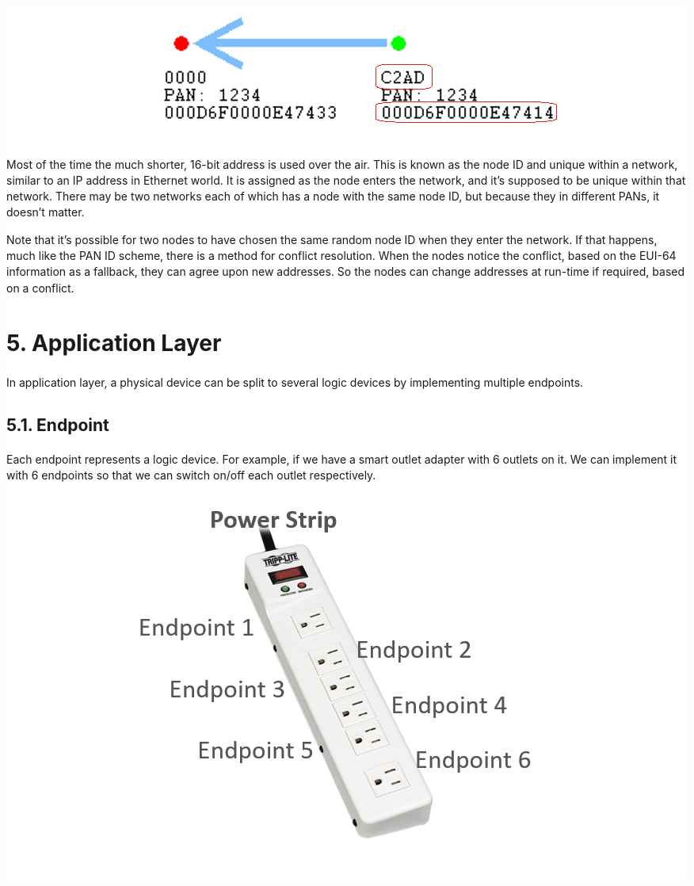 <div align="center">
  <img src="files/ZB-Introduction-of-Zigbee-Basic/Node-Address.png">  
</div>  
</br> 

Most of the time the much shorter, 16-bit address is used over the air. This is known as the node ID and unique within a network, similar to an IP address in Ethernet world. It is assigned as the node enters the network, and it’s supposed to be unique within that network. There may be two networks each of which has a node with the same node ID, but because they in different PANs, it doesn’t matter.

Note that it’s possible for two nodes to have chosen the same random node ID when they enter the network. If that happens, much like the PAN ID scheme, there is a method for conflict resolution. When the nodes notice the conflict, based on the EUI-64 information as a fallback, they can agree upon new addresses. So the nodes can change addresses at run-time if required, based on a conflict.

# 5. Application Layer
In application layer, a physical device can be split to several logic devices by implementing multiple endpoints.

## 5.1. Endpoint
Each endpoint represents a logic device. For example, if we have a smart outlet adapter with 6 outlets on it. We can implement it with 6 endpoints so that  we can switch on/off each outlet respectively.

<div align="center">
  <img src="files/ZB-Introduction-of-Zigbee-Basic/Endpoint.png">  
</div>  
</br> 
